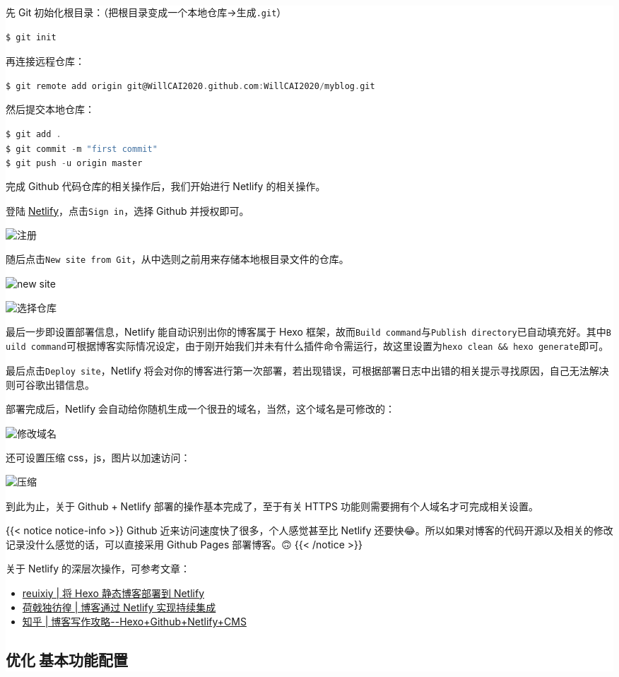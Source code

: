 先 Git 初始化根目录：（把根目录变成一个本地仓库→生成`.git`）

```C
$ git init
```

再连接远程仓库：

```C
$ git remote add origin git@WillCAI2020.github.com:WillCAI2020/myblog.git
```

然后提交本地仓库：

```C
$ git add .
$ git commit -m "first commit"
$ git push -u origin master
```

完成 Github 代码仓库的相关操作后，我们开始进行 Netlify 的相关操作。

登陆 [Netlify](https://www.netlify.com/)，点击`Sign in`，选择 Github 并授权即可。

![注册](/images/兴趣探索/建站笔记/netlify_sign_in.png "注册")

随后点击`New site from Git`，从中选则之前用来存储本地根目录文件的仓库。

![new site](/images/兴趣探索/建站笔记/netlify-github.png "create new site")

![选择仓库](/images/兴趣探索/建站笔记/netlify-repo.png "选择仓库")

最后一步即设置部署信息，Netlify 能自动识别出你的博客属于 Hexo 框架，故而`Build command`与`Publish directory`已自动填充好。其中`Build command`可根据博客实际情况设定，由于刚开始我们并未有什么插件命令需运行，故这里设置为`hexo clean && hexo generate`即可。

最后点击`Deploy site`，Netlify 将会对你的博客进行第一次部署，若出现错误，可根据部署日志中出错的相关提示寻找原因，自己无法解决则可谷歌出错信息。

部署完成后，Netlify 会自动给你随机生成一个很丑的域名，当然，这个域名是可修改的：

![修改域名](/images/兴趣探索/建站笔记/netlify_site.png "修改域名")

还可设置压缩 css，js，图片以加速访问：

![压缩](/images/兴趣探索/建站笔记/netlify-compress.png "压缩")

到此为止，关于 Github + Netlify 部署的操作基本完成了，至于有关 HTTPS 功能则需要拥有个人域名才可完成相关设置。

{{< notice notice-info >}}
Github 近来访问速度快了很多，个人感觉甚至比 Netlify 还要快😂。所以如果对博客的代码开源以及相关的修改记录没什么感觉的话，可以直接采用 Github Pages 部署博客。🙃
{{< /notice >}}

关于 Netlify 的深层次操作，可参考文章：

* [reuixiy | 将 Hexo 静态博客部署到 Netlify](https://io-oi.me/tech/deploy-static-site-to-netlify/)
* [荷戟独彷徨 | 博客通过 Netlify 实现持续集成](https://guanqr.com/tech/website/deploy-blog-to-netlify/)
* [知乎 | 博客写作攻略--Hexo+Github+Netlify+CMS](https://zhuanlan.zhihu.com/p/77651304)

## 优化 基本功能配置
